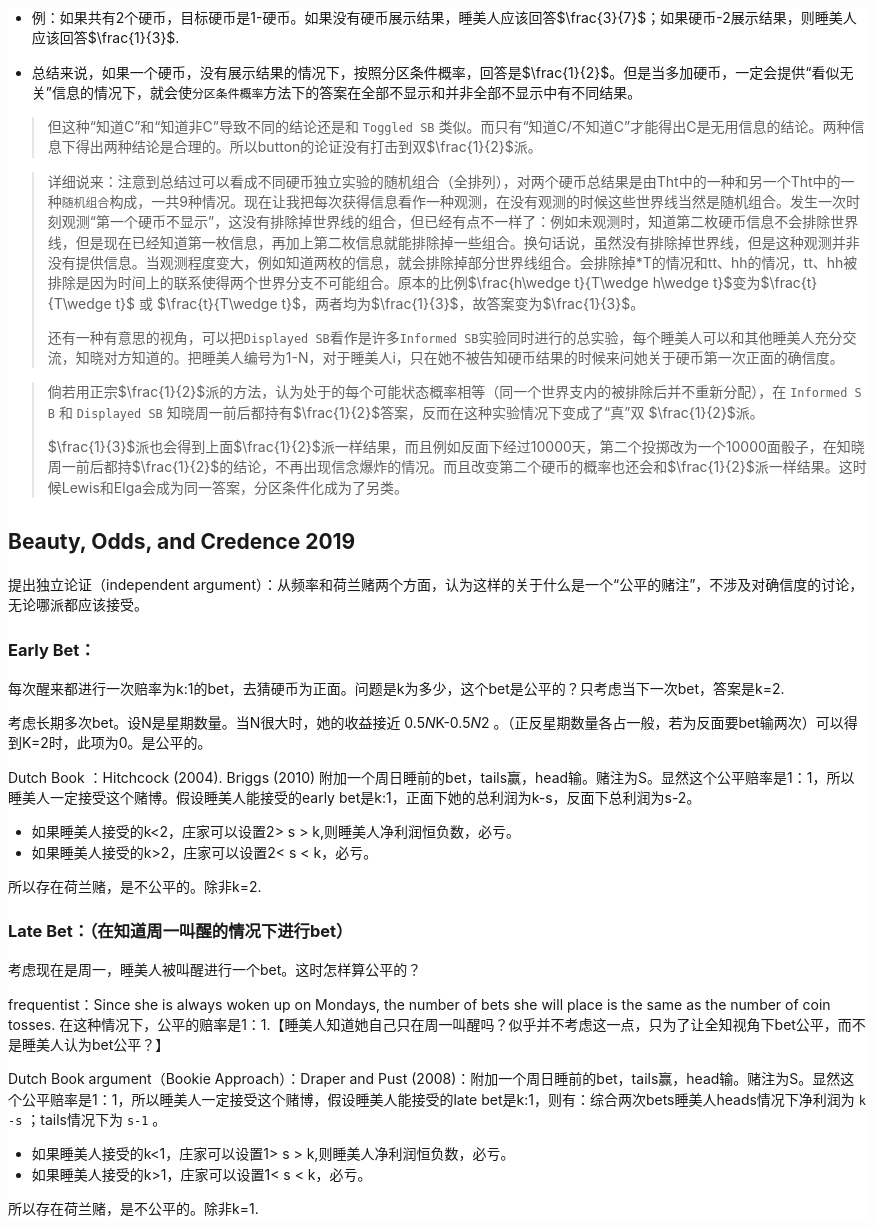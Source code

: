   * 例：如果共有2个硬币，目标硬币是1-硬币。如果没有硬币展示结果，睡美人应该回答$\frac{3}{7}$；如果硬币-2展示结果，则睡美人应该回答$\frac{1}{3}$.
  
  * 总结来说，如果一个硬币，没有展示结果的情况下，按照分区条件概率，回答是$\frac{1}{2}$。但是当多加硬币，一定会提供“看似无关”信息的情况下，就会使`分区条件概率`方法下的答案在全部不显示和并非全部不显示中有不同结果。

> 但这种“知道C”和“知道非C”导致不同的结论还是和 `Toggled SB` 类似。而只有“知道C/不知道C”才能得出C是无用信息的结论。两种信息下得出两种结论是合理的。所以button的论证没有打击到双$\frac{1}{2}$派。

> 详细说来：注意到总结过可以看成不同硬币独立实验的随机组合（全排列），对两个硬币总结果是由Tht中的一种和另一个Tht中的一种`随机组合`构成，一共9种情况。现在让我把每次获得信息看作一种观测，在没有观测的时候这些世界线当然是随机组合。发生一次时刻观测“第一个硬币不显示”，这没有排除掉世界线的组合，但已经有点不一样了：例如未观测时，知道第二枚硬币信息不会排除世界线，但是现在已经知道第一枚信息，再加上第二枚信息就能排除掉一些组合。换句话说，虽然没有排除掉世界线，但是这种观测并非没有提供信息。当观测程度变大，例如知道两枚的信息，就会排除掉部分世界线组合。会排除掉*T的情况和tt、hh的情况，tt、hh被排除是因为时间上的联系使得两个世界分支不可能组合。原本的比例$\frac{h\wedge t}{T\wedge h\wedge t}$变为$\frac{t}{T\wedge t}$ 或 $\frac{t}{T\wedge t}$，两者均为$\frac{1}{3}$，故答案变为$\frac{1}{3}$。
> 
> 还有一种有意思的视角，可以把`Displayed SB`看作是许多`Informed SB`实验同时进行的总实验，每个睡美人可以和其他睡美人充分交流，知晓对方知道的。把睡美人编号为1-N，对于睡美人i，只在她不被告知硬币结果的时候来问她关于硬币第一次正面的确信度。

> 倘若用正宗$\frac{1}{2}$派的方法，认为处于的每个可能状态概率相等（同一个世界支内的被排除后并不重新分配），在 `Informed SB` 和 `Displayed SB` 知晓周一前后都持有$\frac{1}{2}$答案，反而在这种实验情况下变成了“真”双 $\frac{1}{2}$派。
> 
> $\frac{1}{3}$派也会得到上面$\frac{1}{2}$派一样结果，而且例如反面下经过10000天，第二个投掷改为一个10000面骰子，在知晓周一前后都持$\frac{1}{2}$的结论，不再出现信念爆炸的情况。而且改变第二个硬币的概率也还会和$\frac{1}{2}$派一样结果。这时候Lewis和Elga会成为同一答案，分区条件化成为了另类。

  
## Beauty, Odds, and Credence 2019

提出独立论证（independent argument）：从频率和荷兰赌两个方面，认为这样的关于什么是一个“公平的赌注”，不涉及对确信度的讨论，无论哪派都应该接受。

### Early Bet：

  每次醒来都进行一次赔率为k:1的bet，去猜硬币为正面。问题是k为多少，这个bet是公平的？只考虑当下一次bet，答案是k=2.

  考虑长期多次bet。设N是星期数量。当N很大时，她的收益接近 0.5*N*K-0.5*N*2 。（正反星期数量各占一般，若为反面要bet输两次）可以得到K=2时，此项为0。是公平的。

  Dutch Book ：Hitchcock (2004). Briggs (2010) 附加一个周日睡前的bet，tails赢，head输。赌注为S。显然这个公平赔率是1：1，所以睡美人一定接受这个赌博。假设睡美人能接受的early bet是k:1，正面下她的总利润为k-s，反面下总利润为s-2。

  * 如果睡美人接受的k<2，庄家可以设置2> s > k,则睡美人净利润恒负数，必亏。
  * 如果睡美人接受的k>2，庄家可以设置2< s < k，必亏。

所以存在荷兰赌，是不公平的。除非k=2.

### Late Bet：（在知道周一叫醒的情况下进行bet）

考虑现在是周一，睡美人被叫醒进行一个bet。这时怎样算公平的？

frequentist：Since she is always woken up on Mondays, the number of bets she will place is the same as the number of coin tosses.
在这种情况下，公平的赔率是1：1.【睡美人知道她自己只在周一叫醒吗？似乎并不考虑这一点，只为了让全知视角下bet公平，而不是睡美人认为bet公平？】

Dutch Book argument（Bookie Approach）：Draper and Pust (2008)：附加一个周日睡前的bet，tails赢，head输。赌注为S。显然这个公平赔率是1：1，所以睡美人一定接受这个赌博，假设睡美人能接受的late bet是k:1，则有：综合两次bets睡美人heads情况下净利润为 `k-s` ；tails情况下为 `s-1` 。 

  * 如果睡美人接受的k<1，庄家可以设置1> s > k,则睡美人净利润恒负数，必亏。
  * 如果睡美人接受的k>1，庄家可以设置1< s < k，必亏。

所以存在荷兰赌，是不公平的。除非k=1.
